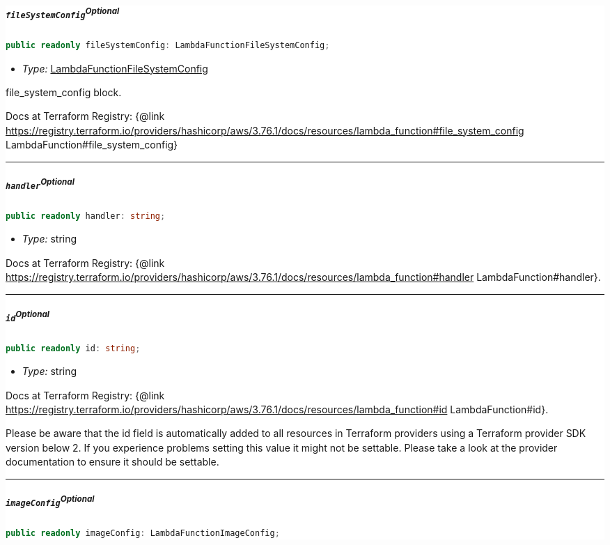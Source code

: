 
##### `fileSystemConfig`<sup>Optional</sup> <a name="fileSystemConfig" id="@cdktf/aws-cdk.lambdaFunction.LambdaFunctionConfig.property.fileSystemConfig"></a>

```typescript
public readonly fileSystemConfig: LambdaFunctionFileSystemConfig;
```

- *Type:* <a href="#@cdktf/aws-cdk.lambdaFunction.LambdaFunctionFileSystemConfig">LambdaFunctionFileSystemConfig</a>

file_system_config block.

Docs at Terraform Registry: {@link https://registry.terraform.io/providers/hashicorp/aws/3.76.1/docs/resources/lambda_function#file_system_config LambdaFunction#file_system_config}

---

##### `handler`<sup>Optional</sup> <a name="handler" id="@cdktf/aws-cdk.lambdaFunction.LambdaFunctionConfig.property.handler"></a>

```typescript
public readonly handler: string;
```

- *Type:* string

Docs at Terraform Registry: {@link https://registry.terraform.io/providers/hashicorp/aws/3.76.1/docs/resources/lambda_function#handler LambdaFunction#handler}.

---

##### `id`<sup>Optional</sup> <a name="id" id="@cdktf/aws-cdk.lambdaFunction.LambdaFunctionConfig.property.id"></a>

```typescript
public readonly id: string;
```

- *Type:* string

Docs at Terraform Registry: {@link https://registry.terraform.io/providers/hashicorp/aws/3.76.1/docs/resources/lambda_function#id LambdaFunction#id}.

Please be aware that the id field is automatically added to all resources in Terraform providers using a Terraform provider SDK version below 2.
If you experience problems setting this value it might not be settable. Please take a look at the provider documentation to ensure it should be settable.

---

##### `imageConfig`<sup>Optional</sup> <a name="imageConfig" id="@cdktf/aws-cdk.lambdaFunction.LambdaFunctionConfig.property.imageConfig"></a>

```typescript
public readonly imageConfig: LambdaFunctionImageConfig;
```
